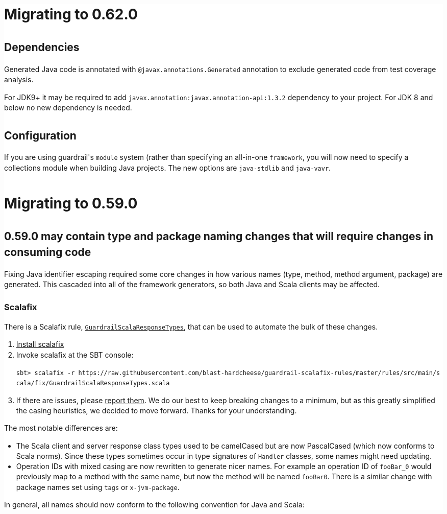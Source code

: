 Migrating to 0.62.0
===================

Dependencies
------------

Generated Java code is annotated with `@javax.annotations.Generated` annotation to exclude generated code from test coverage analysis.

For JDK9+ it may be required to add `javax.annotation:javax.annotation-api:1.3.2` dependency to your project. For JDK 8 and below no new dependency is needed.

Configuration
-------------

If you are using guardrail's `module` system (rather than specifying an all-in-one `framework`, you will now need to specify a collections module when building Java projects.  The new options are `java-stdlib` and `java-vavr`.

Migrating to 0.59.0
===================

0.59.0 may contain type and package naming changes that will require changes in consuming code
----------------------------------------------------------------------------------------------

Fixing Java identifier escaping required some core changes in how various names (type, method, method argument, package) are generated.  This cascaded into all of the framework generators, so both Java and Scala clients may be affected.


### Scalafix

There is a Scalafix rule, [`GuardrailScalaResponseTypes`](https://github.com/blast-hardcheese/guardrail-scalafix-rules/blob/master/rules/src/main/scala/fix/GuardrailScalaResponseTypes.scala), that can be used to automate the bulk of these changes.

1. [Install scalafix](https://scalacenter.github.io/scalafix/docs/users/installation#sbt)
1. Invoke scalafix at the SBT console:
    ```
    sbt> scalafix -r https://raw.githubusercontent.com/blast-hardcheese/guardrail-scalafix-rules/master/rules/src/main/scala/fix/GuardrailScalaResponseTypes.scala
    ```
1. If there are issues, please [report them](https://github.com/guardrail-dev/guardrail/issues).
   We do our best to keep breaking changes to a minimum, but as this greatly simplified the casing heuristics, we decided to move forward. Thanks for your understanding.

The most notable differences are:

* The Scala client and server response class types used to be camelCased but are now PascalCased (which now conforms to Scala norms).  Since these types sometimes occur in type signatures of `Handler` classes, some names might need updating.
* Operation IDs with mixed casing are now rewritten to generate nicer names.  For example an operation ID of `fooBar_0` would previously map to a method with the same name, but now the method will be named `fooBar0`.  There is a similar change with package names set using `tags` or `x-jvm-package`.

In general, all names should now conform to the following convention for Java and Scala:
